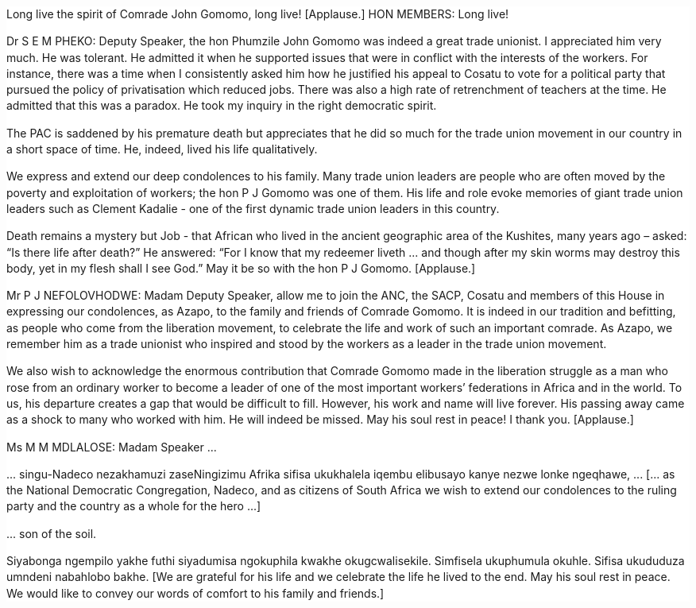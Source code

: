 Long live the spirit of Comrade John Gomomo, long live! [Applause.]
HON MEMBERS: Long live!

Dr S E M PHEKO: Deputy Speaker, the hon Phumzile John Gomomo was indeed a
great trade unionist. I appreciated him very much. He was tolerant. He
admitted it when he supported issues that were in conflict with the
interests of the workers. For instance, there was a time when I
consistently asked him how he justified his appeal to Cosatu to vote for a
political party that pursued the policy of privatisation which reduced
jobs. There was also a high rate of retrenchment of teachers at the time.
He admitted that this was a paradox. He took my inquiry in the right
democratic spirit.

The PAC is saddened by his premature death but appreciates that he did so
much for the trade union movement in our country in a short space of time.
He, indeed, lived his life qualitatively.

We express and extend our deep condolences to his family. Many trade union
leaders are people who are often moved by the poverty and exploitation of
workers; the hon P J Gomomo was one of them. His life and role evoke
memories of giant trade union leaders such as Clement Kadalie - one of the
first dynamic trade union leaders in this country.

Death remains a mystery but Job - that African who lived in the ancient
geographic area of the Kushites, many years ago – asked: “Is there life
after death?” He answered: “For I know that my redeemer liveth ... and
though after my skin worms may destroy this body, yet in my flesh shall I
see God.” May it be so with the hon P J Gomomo. [Applause.]

Mr P J NEFOLOVHODWE: Madam Deputy Speaker, allow me to join the ANC, the
SACP, Cosatu and members of this House in expressing our condolences, as
Azapo, to the family and friends of Comrade Gomomo. It is indeed in our
tradition and befitting, as people who come from the liberation movement,
to celebrate the life and work of such an important comrade. As Azapo, we
remember him as a trade unionist who inspired and stood by the workers as a
leader in the trade union movement.

We also wish to acknowledge the enormous contribution that Comrade Gomomo
made in the liberation struggle as a man who rose from an ordinary worker
to become a leader of one of the most important workers’ federations in
Africa and in the world. To us, his departure creates a gap that would be
difficult to fill. However, his work and name will live forever. His
passing away came as a shock to many who worked with him. He will indeed be
missed. May his soul rest in peace! I thank you. [Applause.]

Ms M M MDLALOSE: Madam Speaker ...

... singu-Nadeco nezakhamuzi zaseNingizimu Afrika sifisa ukukhalela iqembu
elibusayo kanye nezwe lonke ngeqhawe, ... [... as the National Democratic
Congregation, Nadeco, and as citizens of South Africa we wish to extend our
condolences to the ruling party and the country as a whole for the hero
...]

... son of the soil.

Siyabonga ngempilo yakhe futhi siyadumisa ngokuphila kwakhe
okugcwalisekile. Simfisela ukuphumula okuhle. Sifisa ukududuza umndeni
nabahlobo bakhe. [We are grateful for his life and we celebrate the life he
lived to the end. May his soul rest in peace. We would like to convey our
words of comfort to his family and friends.]
